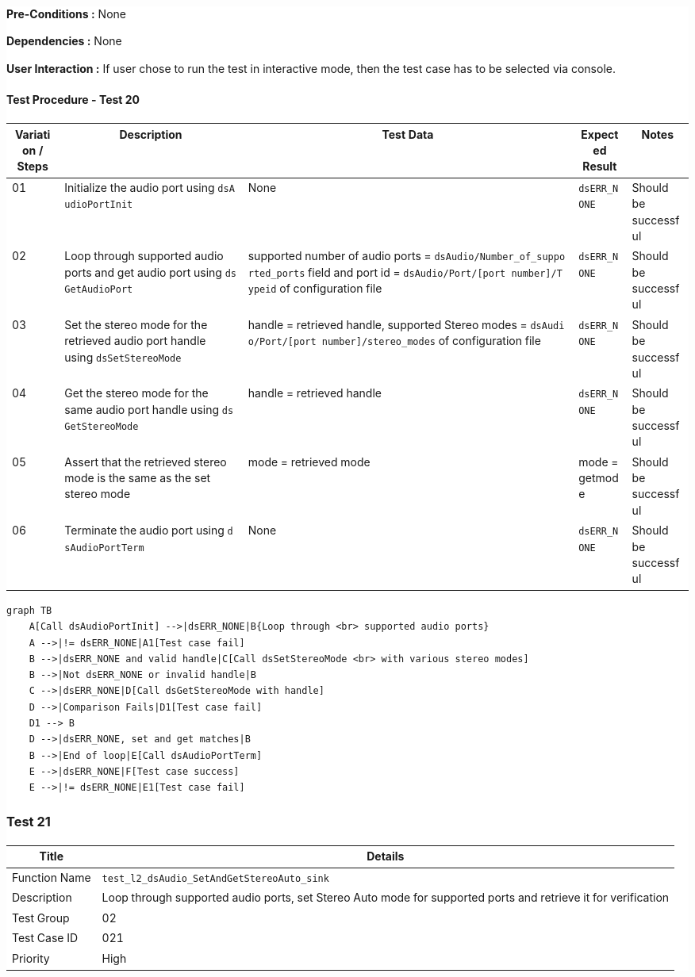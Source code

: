 **Pre-Conditions :**
None

**Dependencies :**
None

**User Interaction :**
If user chose to run the test in interactive mode, then the test case has to be selected via console.

#### Test Procedure - Test 20

|Variation / Steps|Description|Test Data|Expected Result|Notes|
|-----------------|-----------|---------|---------------|-----|
|01|Initialize the audio port using `dsAudioPortInit`|None|`dsERR_NONE`|Should be successful|
|02|Loop through supported audio ports and get audio port using `dsGetAudioPort`|supported number of audio ports = `dsAudio/Number_of_supported_ports` field and port id = `dsAudio/Port/[port number]/Typeid` of configuration file|`dsERR_NONE`|Should be successful|
|03|Set the stereo mode for the retrieved audio port handle using `dsSetStereoMode`|handle = retrieved handle, supported Stereo modes = `dsAudio/Port/[port number]/stereo_modes` of configuration file|`dsERR_NONE`|Should be successful|
|04|Get the stereo mode for the same audio port handle using `dsGetStereoMode`|handle = retrieved handle|`dsERR_NONE`|Should be successful|
|05|Assert that the retrieved stereo mode is the same as the set stereo mode|mode = retrieved mode|mode = getmode|Should be successful|
|06|Terminate the audio port using `dsAudioPortTerm`|None|`dsERR_NONE`|Should be successful|

```mermaid
graph TB
    A[Call dsAudioPortInit] -->|dsERR_NONE|B{Loop through <br> supported audio ports}
    A -->|!= dsERR_NONE|A1[Test case fail]
    B -->|dsERR_NONE and valid handle|C[Call dsSetStereoMode <br> with various stereo modes]
    B -->|Not dsERR_NONE or invalid handle|B
    C -->|dsERR_NONE|D[Call dsGetStereoMode with handle]
    D -->|Comparison Fails|D1[Test case fail]
    D1 --> B
    D -->|dsERR_NONE, set and get matches|B
    B -->|End of loop|E[Call dsAudioPortTerm]
    E -->|dsERR_NONE|F[Test case success]
    E -->|!= dsERR_NONE|E1[Test case fail]
```

### Test 21

|Title|Details|
|-----|-------|
|Function Name|`test_l2_dsAudio_SetAndGetStereoAuto_sink`|
|Description|Loop through supported audio ports, set Stereo Auto mode for supported ports and retrieve it for verification|
|Test Group|02|
|Test Case ID|021|
|Priority|High|
